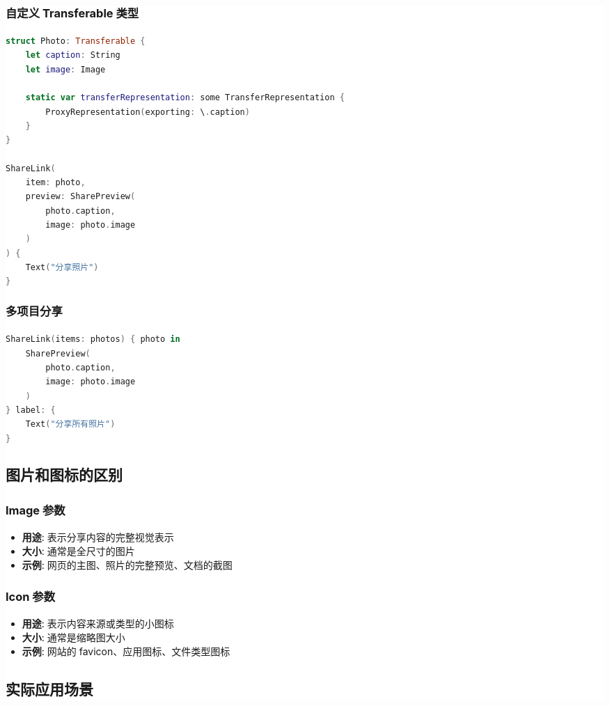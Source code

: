 ### 自定义 Transferable 类型

```swift
struct Photo: Transferable {
    let caption: String
    let image: Image

    static var transferRepresentation: some TransferRepresentation {
        ProxyRepresentation(exporting: \.caption)
    }
}

ShareLink(
    item: photo,
    preview: SharePreview(
        photo.caption,
        image: photo.image
    )
) {
    Text("分享照片")
}
```

### 多项目分享

```swift
ShareLink(items: photos) { photo in
    SharePreview(
        photo.caption,
        image: photo.image
    )
} label: {
    Text("分享所有照片")
}
```

## 图片和图标的区别

### Image 参数

- **用途**: 表示分享内容的完整视觉表示
- **大小**: 通常是全尺寸的图片
- **示例**: 网页的主图、照片的完整预览、文档的截图

### Icon 参数

- **用途**: 表示内容来源或类型的小图标
- **大小**: 通常是缩略图大小
- **示例**: 网站的 favicon、应用图标、文件类型图标

## 实际应用场景
